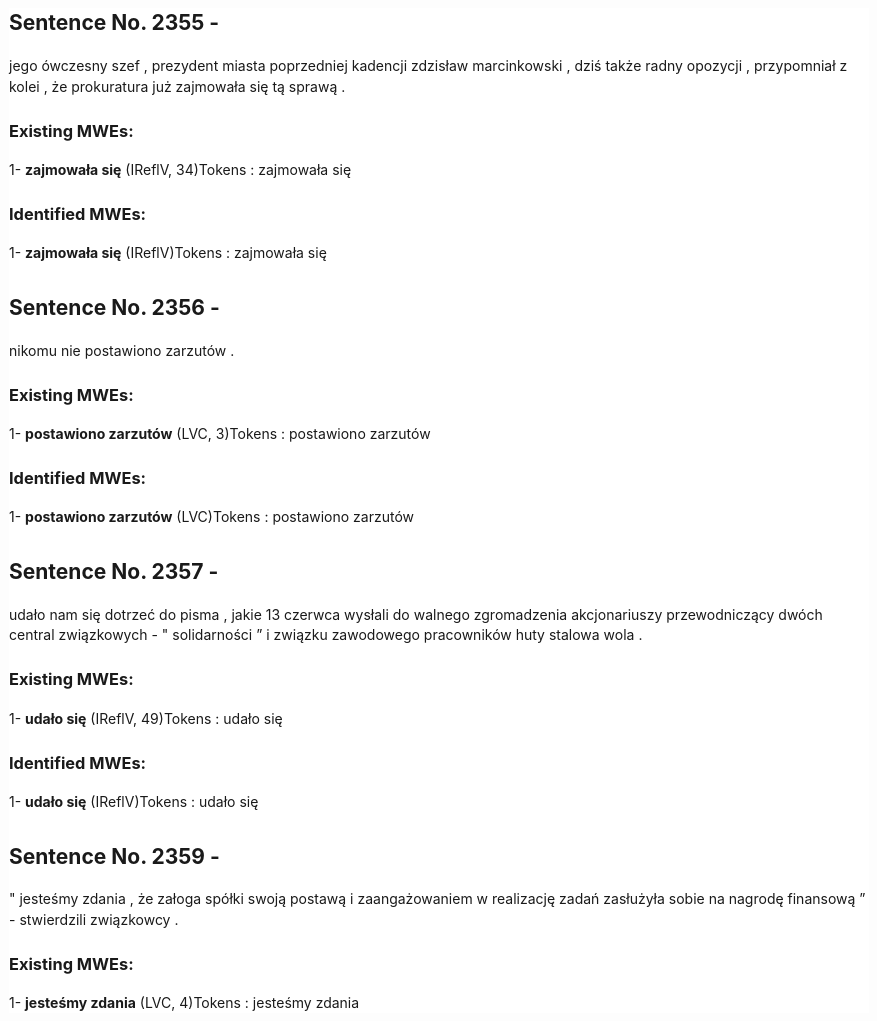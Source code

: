 ## Sentence No. 2355 - 
jego ówczesny szef , prezydent miasta poprzedniej kadencji zdzisław marcinkowski , dziś także radny opozycji , przypomniał z kolei , że prokuratura już zajmowała się tą sprawą . 
### Existing MWEs: 
1- **zajmowała się** (IReflV, 34)Tokens : 
zajmowała
się

### Identified MWEs: 
1- **zajmowała się** (IReflV)Tokens : 
zajmowała
się

## Sentence No. 2356 - 
nikomu nie postawiono zarzutów . 
### Existing MWEs: 
1- **postawiono zarzutów** (LVC, 3)Tokens : 
postawiono
zarzutów

### Identified MWEs: 
1- **postawiono zarzutów** (LVC)Tokens : 
postawiono
zarzutów

## Sentence No. 2357 - 
udało nam się dotrzeć do pisma , jakie 13 czerwca wysłali do walnego zgromadzenia akcjonariuszy przewodniczący dwóch central związkowych - " solidarności ” i związku zawodowego pracowników huty stalowa wola . 
### Existing MWEs: 
1- **udało się** (IReflV, 49)Tokens : 
udało
się

### Identified MWEs: 
1- **udało się** (IReflV)Tokens : 
udało
się

## Sentence No. 2359 - 
" jesteśmy zdania , że załoga spółki swoją postawą i zaangażowaniem w realizację zadań zasłużyła sobie na nagrodę finansową ” - stwierdzili związkowcy . 
### Existing MWEs: 
1- **jesteśmy zdania** (LVC, 4)Tokens : 
jesteśmy
zdania
